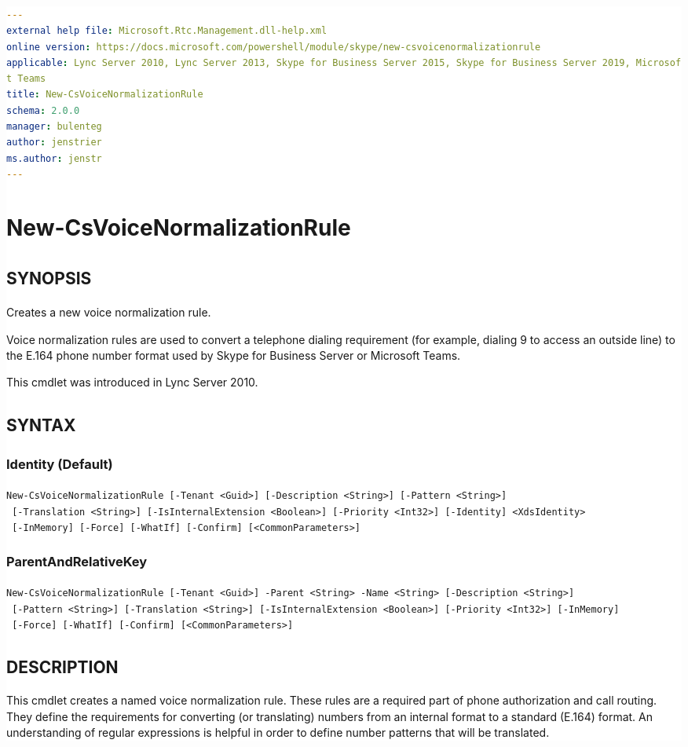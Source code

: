 ```yaml
---
external help file: Microsoft.Rtc.Management.dll-help.xml
online version: https://docs.microsoft.com/powershell/module/skype/new-csvoicenormalizationrule
applicable: Lync Server 2010, Lync Server 2013, Skype for Business Server 2015, Skype for Business Server 2019, Microsoft Teams
title: New-CsVoiceNormalizationRule
schema: 2.0.0
manager: bulenteg
author: jenstrier
ms.author: jenstr
---
```


# New-CsVoiceNormalizationRule

## SYNOPSIS
Creates a new voice normalization rule.

Voice normalization rules are used to convert a telephone dialing requirement (for example, dialing 9 to access an outside line) to the E.164 phone number format used by
Skype for Business Server or Microsoft Teams.

This cmdlet was introduced in Lync Server 2010.


## SYNTAX

### Identity (Default)
```
New-CsVoiceNormalizationRule [-Tenant <Guid>] [-Description <String>] [-Pattern <String>]
 [-Translation <String>] [-IsInternalExtension <Boolean>] [-Priority <Int32>] [-Identity] <XdsIdentity>
 [-InMemory] [-Force] [-WhatIf] [-Confirm] [<CommonParameters>]
```

### ParentAndRelativeKey
```
New-CsVoiceNormalizationRule [-Tenant <Guid>] -Parent <String> -Name <String> [-Description <String>]
 [-Pattern <String>] [-Translation <String>] [-IsInternalExtension <Boolean>] [-Priority <Int32>] [-InMemory]
 [-Force] [-WhatIf] [-Confirm] [<CommonParameters>]
```

## DESCRIPTION
This cmdlet creates a named voice normalization rule.
These rules are a required part of phone authorization and call routing.
They define the requirements for converting (or translating) numbers from an internal format to a standard (E.164) format.
An understanding of regular expressions is helpful in order to define number patterns that will be translated.
